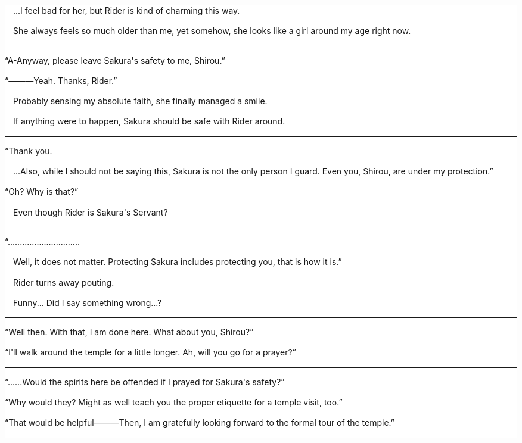 　...I feel bad for her, but Rider is kind of charming this way.  
  
　She always feels so much older than me, yet somehow, she looks like a girl around my age right now.  
  
---  
  
“A-Anyway, please leave Sakura's safety to me, Shirou.”  
  
“―――Yeah. Thanks, Rider.”  
  
　Probably sensing my absolute faith, she finally managed a smile.  
  
　If anything were to happen, Sakura should be safe with Rider around.  
  
---  
  
“Thank you.  
  
　...Also, while I should not be saying this, Sakura is not the only person I guard. Even you, Shirou, are under my protection.”  
  
“Oh? Why is that?”  
  
　Even though Rider is Sakura's Servant?  
  
---  
  
“..............................  
  
　Well, it does not matter. Protecting Sakura includes protecting you, that is how it is.”  
  
　Rider turns away pouting.  
  
　Funny... Did I say something wrong...?  
  
---  
  
“Well then. With that, I am done here. What about you, Shirou?”  
  
“I'll walk around the temple for a little longer. Ah, will you go for a prayer?”  
  
---  
  
“......Would the spirits here be offended if I prayed for Sakura's safety?”  
  
“Why would they? Might as well teach you the proper etiquette for a temple visit, too.”  
  
“That would be helpful―――Then, I am gratefully looking forward to the formal tour of the temple.”  
  
---  
  
  
  
  
  
  
  
  
  
  
  
  
  
  